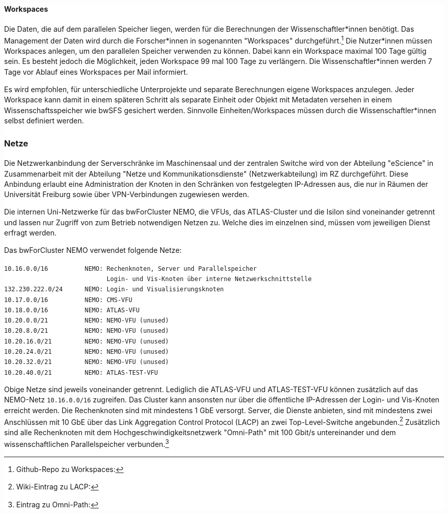 #### Workspaces

Die Daten, die auf dem parallelen Speicher liegen, werden für die
Berechnungen der Wissenschaftler\*innen benötigt. Das Management der
Daten wird durch die Forscher\*innen in sogenannten "Workspaces"
durchgeführt.[^17] Die Nutzer\*innen müssen Workspaces anlegen, um den
parallelen Speicher verwenden zu können. Dabei kann ein Workspace
maximal 100 Tage gültig sein. Es besteht jedoch die Möglichkeit, jeden
Workspace 99 mal 100 Tage zu verlängern. Die Wissenschaftler\*innen
werden 7 Tage vor Ablauf eines Workspaces per Mail informiert.

Es wird empfohlen, für unterschiedliche Unterprojekte und separate
Berechnungen eigene Workspaces anzulegen. Jeder Workspace kann damit in
einem späteren Schritt als separate Einheit oder Objekt mit Metadaten
versehen in einem Wissenschaftsspeicher wie bwSFS gesichert werden.
Sinnvolle Einheiten/Workspaces müssen durch die Wissenschaftler\*innen
selbst definiert werden.

### Netze

Die Netzwerkanbindung der Serverschränke im Maschinensaal und der
zentralen Switche wird von der Abteilung "eScience" in Zusammenarbeit
mit der Abteilung "Netze und Kommunikationsdienste"
(Netzwerkabteilung) im RZ durchgeführt. Diese Anbindung erlaubt eine
Administration der Knoten in den Schränken von festgelegten IP-Adressen
aus, die nur in Räumen der Universität Freiburg sowie über
VPN-Verbindungen zugewiesen werden.

Die internen Uni-Netzwerke für das bwForCluster NEMO, die VFUs, das
ATLAS-Cluster und die Isilon sind voneinander getrennt und lassen nur
Zugriff von zum Betrieb notwendigen Netzen zu. Welche dies im einzelnen
sind, müssen vom jeweiligen Dienst erfragt werden.

Das bwForCluster NEMO verwendet folgende Netze:

``` 
10.16.0.0/16          NEMO: Rechenknoten, Server und Parallelspeicher
                            Login- und Vis-Knoten über interne Netzwerkschnittstelle
132.230.222.0/24      NEMO: Login- und Visualisierungsknoten
10.17.0.0/16          NEMO: CMS-VFU
10.18.0.0/16          NEMO: ATLAS-VFU
10.20.0.0/21          NEMO: NEMO-VFU (unused)
10.20.8.0/21          NEMO: NEMO-VFU (unused)
10.20.16.0/21         NEMO: NEMO-VFU (unused)
10.20.24.0/21         NEMO: NEMO-VFU (unused)
10.20.32.0/21         NEMO: NEMO-VFU (unused)
10.20.40.0/21         NEMO: ATLAS-TEST-VFU
```

Obige Netze sind jeweils voneinander getrennt. Lediglich die ATLAS-VFU
und ATLAS-TEST-VFU können zusätzlich auf das NEMO-Netz `10.16.0.0/16`
zugreifen. Das Cluster kann ansonsten nur über die öffentliche
IP-Adressen der Login- und Vis-Knoten erreicht werden. Die Rechenknoten
sind mit mindestens 1 GbE versorgt.
Server, die Dienste anbieten, sind mit mindestens
zwei Anschlüssen mit 10 GbE über das Link Aggregation Control Protocol (LACP) an zwei
Top-Level-Switche angebunden.[^18] Zusätzlich sind alle Rechenknoten mit
dem Hochgeschwindigkeitsnetzwerk "Omni-Path" mit 100 Gbit/s
untereinander und dem wissenschaftlichen Parallelspeicher
verbunden.[^19]


[^1]: Hierzu entsteht derzeit das Dokument
[^2]: BAUER, Jonathan, Dirk von SUCHODOLETZ, Jeannette VOLLMER und
[^3]: SUCHODOLETZ, Dirk von, Jonathan BAUER, Oleg ZHARKOV, Susanne
[^4]: SUCHODOLETZ, Dirk von und Jonathan BAUER, 2020. ViCE - Creating
[^5]: MEIER, Konrad, Björn GRÜNING, Clemens BLANK, Michael JANCZYK und
[^6]: MEIER, Konrad, 2017. *Infrastrukturkonzepte für virtualisierte
[^7]: ESCIENCE TEAM, 2016. *Cluster Betrieb: High Performance Computing*
[^8]: Die aktuelle Hardware des bwForClusters NEMO im zentralen Wiki
[^9]: Der Zugriff ist auf die IPv4-Prefixe des Belwü-Netzes beschränkt:
[^10]: Webseite Infoblox: <https://www.infoblox.com/>, besucht am
[^11]: Derzeit wird CentOS7 als Betriebssystem eingesetzt. Das
[^12]: BAUER, Jonathan, Manuel MESSNER, Michael JANCZYK, Dirk von
[^13]: STORAGE UND VIRTUALISIERUNGSGRUPPE, 2019. *Speichersysteme für
[^14]: Webseite zum Parallelspeicher BeeGFS: <https://www.beegfs.io/>,
[^15]: Die Dokumente zu bwSFS werden derzeit noch erarbeitet. Diese
[^16]: Webseite von ATLAS-BFG:
[^17]: Github-Repo zu Workspaces:
[^18]: Wiki-Eintrag zu LACP:
[^19]: Eintrag zu Omni-Path:
[^20]: Registrierungsprozedur im Wiki:
[^21]: UNIVERSITÄT FREIBURG, 1981. *Verwaltungs- und Benutzungsordnung:
[^22]: UNIVERSITÄT FREIBURG, 1996. *Benutzungsordnung für die vom
[^23]: UNIVERSITÄT FREIBURG, 1996. *Netzordnung für das Freiburger
[^24]: SUCHODOLETZ, Dirk von, Stefan WESNER und Gerhard SCHNEIDER, 2016.
[^25]: Erklärung des Fairshare-Mechanismus Anhand der Anleitung des
[^26]: Zabbix Monitoring-Lösung: <https://www.zabbix.com>, besucht am
[^27]: SCHULZ, Janne Chr., Dirk von SUCHODOLETZ, Ulrich GEHRING,
[^28]: SUCHODOLETZ, Dirk von, Ulrich GEHRING und Jan LEENDERTSE, 2020.